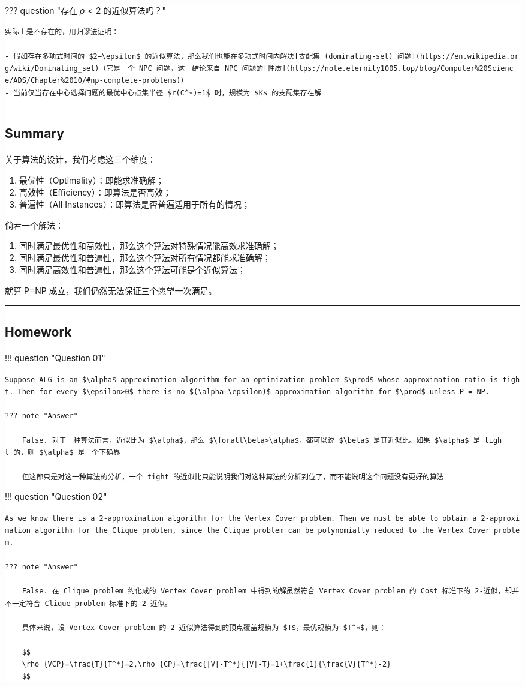 ??? question "存在 $\rho<2$ 的近似算法吗？"

	实际上是不存在的，用归谬法证明：
	
	- 假如存在多项式时间的 $2−\epsilon$ 的近似算法，那么我们也能在多项式时间内解决[支配集 (dominating-set) 问题](https://en.wikipedia.org/wiki/Dominating_set)（它是一个 NPC 问题，这一结论来自 NPC 问题的[性质](https://note.eternity1005.top/blog/Computer%20Science/ADS/Chapter%2010/#np-complete-problems)）
	- 当前仅当存在中心选择问题的最优中心点集半径 $r(C^∗)=1$ 时，规模为 $K$ 的支配集存在解
***
## Summary

关于算法的设计，我们考虑这三个维度：

1. 最优性（Optimality）：即能求准确解；
2. 高效性（Efficiency）：即算法是否高效；
3. 普遍性（All Instances）：即算法是否普遍适用于所有的情况；

倘若一个解法：

1. 同时满足最优性和高效性，那么这个算法对特殊情况能高效求准确解；
2. 同时满足最优性和普遍性，那么这个算法对所有情况都能求准确解；
3. 同时满足高效性和普遍性，那么这个算法可能是个近似算法；

就算 P=NP 成立，我们仍然无法保证三个愿望一次满足。
***
## Homework

!!! question "Question 01"

	Suppose ALG is an $\alpha$-approximation algorithm for an optimization problem $\prod$ whose approximation ratio is tight. Then for every $\epsilon>0$ there is no $(\alpha−\epsilon)$-approximation algorithm for $\prod$ unless P = NP.
	
	??? note "Answer"
	
		False. 对于一种算法而言，近似比为 $\alpha$，那么 $\forall\beta>\alpha$，都可以说 $\beta$ 是其近似比。如果 $\alpha$ 是 tight 的，则 $\alpha$ 是一个下确界
		
		但这都只是对这一种算法的分析，一个 tight 的近似比只能说明我们对这种算法的分析到位了，而不能说明这个问题没有更好的算法

!!! question "Question 02"

	As we know there is a 2-approximation algorithm for the Vertex Cover problem. Then we must be able to obtain a 2-approximation algorithm for the Clique problem, since the Clique problem can be polynomially reduced to the Vertex Cover problem.
	
	??? note "Answer"
	
		False. 在 Clique problem 约化成的 Vertex Cover problem 中得到的解虽然符合 Vertex Cover problem 的 Cost 标准下的 2-近似，却并不一定符合 Clique problem 标准下的 2-近似。
		
		具体来说，设 Vertex Cover problem 的 2-近似算法得到的顶点覆盖规模为 $T$，最优规模为 $T^∗$，则：
		
		$$
		\rho_{VCP}=\frac{T}{T^*}=2,\rho_{CP}=\frac{|V|-T^*}{|V|-T}=1+\frac{1}{\frac{V}{T^*}-2}
		$$
		